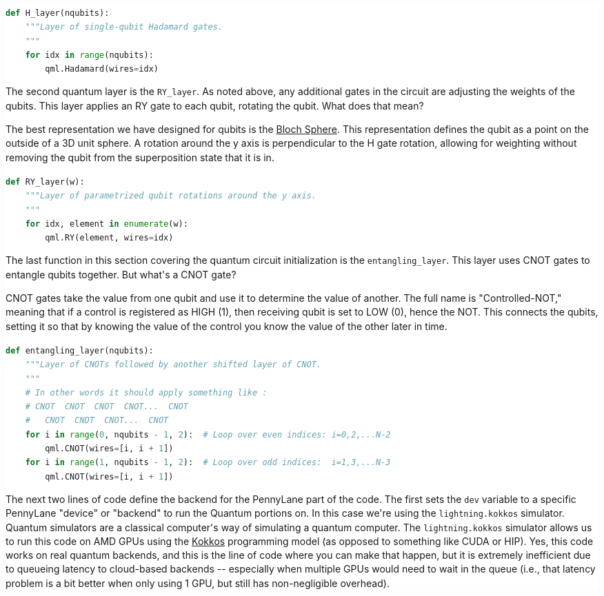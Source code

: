 ```python
def H_layer(nqubits):
    """Layer of single-qubit Hadamard gates.
    """
    for idx in range(nqubits):
        qml.Hadamard(wires=idx)
```

The second quantum layer is the `RY_layer`. As noted above, any additional gates in the circuit are adjusting the weights of the qubits. This layer applies an RY gate to each qubit, rotating the qubit. What does that mean?

The best representation we have designed for qubits is the [Bloch Sphere](https://en.wikipedia.org/wiki/Bloch_sphere). This representation defines the qubit as a point on the outside of a 3D unit sphere. A rotation around the y axis is perpendicular to the H gate rotation, allowing for weighting without removing the qubit from the superposition state that it is in. 

```python
def RY_layer(w):
    """Layer of parametrized qubit rotations around the y axis.
    """
    for idx, element in enumerate(w):
        qml.RY(element, wires=idx)
```

The last function in this section covering the quantum circuit initialization is the `entangling_layer`. This layer uses CNOT gates to entangle qubits together. But what's a CNOT gate?

CNOT gates take the value from one qubit and use it to determine the value of another. The full name is "Controlled-NOT," meaning that if a control is registered as HIGH (1), then receiving qubit is set to LOW (0), hence the NOT. This connects the qubits, setting it so that by knowing the value of the control you know the value of the other later in time. 

```python
def entangling_layer(nqubits):
    """Layer of CNOTs followed by another shifted layer of CNOT.
    """
    # In other words it should apply something like :
    # CNOT  CNOT  CNOT  CNOT...  CNOT
    #   CNOT  CNOT  CNOT...  CNOT
    for i in range(0, nqubits - 1, 2):  # Loop over even indices: i=0,2,...N-2
        qml.CNOT(wires=[i, i + 1])
    for i in range(1, nqubits - 1, 2):  # Loop over odd indices:  i=1,3,...N-3
        qml.CNOT(wires=[i, i + 1])
```

The next two lines of code define the backend for the PennyLane part of the code. The first sets the `dev` variable to a specific PennyLane "device" or "backend" to run the Quantum portions on. In this case we're using the `lightning.kokkos` simulator. Quantum simulators are a classical computer's way of simulating a quantum computer. The `lightning.kokkos` simulator allows us to run this code on AMD GPUs using the [Kokkos](https://kokkos.org/kokkos-core-wiki/) programming model (as opposed to something like CUDA or HIP). Yes, this code works on real quantum backends, and this is the line of code where you can make that happen, but it is extremely inefficient due to queueing latency to cloud-based backends -- especially when multiple GPUs would need to wait in the queue (i.e., that latency problem is a bit better when only using 1 GPU, but still has non-negligible overhead).
